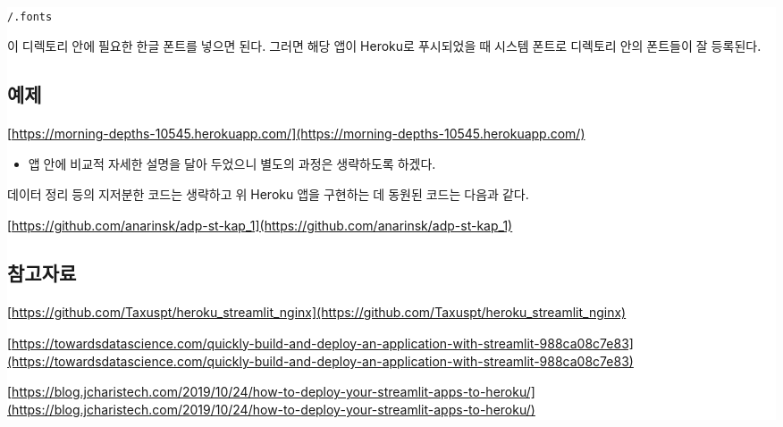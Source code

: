```bash 
/.fonts 
```

이 디렉토리 안에 필요한 한글 폰트를 넣으면 된다. 그러면 해당 앱이 Heroku로 푸시되었을 때 시스템 폰트로 디렉토리 안의 폰트들이 잘 등록된다. 


## 예제 

[https://morning-depths-10545.herokuapp.com/](https://morning-depths-10545.herokuapp.com/)

- 앱 안에 비교적 자세한 설명을 달아 두었으니 별도의 과정은 생략하도록 하겠다. 

데이터 정리 등의 지저분한 코드는 생략하고 위 Heroku 앱을 구현하는 데 동원된 코드는 다음과 같다. 

[https://github.com/anarinsk/adp-st-kap_1](https://github.com/anarinsk/adp-st-kap_1)



## 참고자료

[https://github.com/Taxuspt/heroku_streamlit_nginx](https://github.com/Taxuspt/heroku_streamlit_nginx)

[https://towardsdatascience.com/quickly-build-and-deploy-an-application-with-streamlit-988ca08c7e83](https://towardsdatascience.com/quickly-build-and-deploy-an-application-with-streamlit-988ca08c7e83)

[https://blog.jcharistech.com/2019/10/24/how-to-deploy-your-streamlit-apps-to-heroku/](https://blog.jcharistech.com/2019/10/24/how-to-deploy-your-streamlit-apps-to-heroku/)



